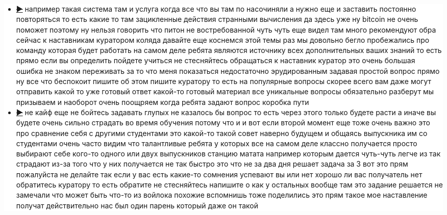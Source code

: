  - ~~[▶](https://www.youtube.com/watch?v=l2DF_0pMZw8&t=5340)~~  например такая система там и услуга когда все что вы там по насочиняли а нужно еще и заставить постоянно повторяться то есть какие то там зацикленные действия странными вычисления да здесь уже ну bitcoin не очень поможет поэтому ну нельзя говорить что питон не востребованной чуть чуть еще видел там много рекомендуют обра сейчас к наставникам куратором коляда давайте еще коснемся этой темы раз мы довольно бегло пробежались про команду которая будет работать на самом деле ребята являются источнику всех дополнительных ваших знаний то есть прямо если вы определить пойдете учиться не стесняйтесь обращаться к наставник куратор это очень большая ошибка не знаком переживать за то что меня показаться недостаточно эрудированным задавая простой вопрос прямо ну все что беспокоит пишите об этом пишите куратору то есть на популярные вопросы скорее всего вам даже могут отправить какой то уже готовый ответ какой-то готовый материал все уникальные вопросы обязательно разберут мы призываем и наоборот очень поощряем когда ребята задают вопрос коробка пути 
 - ~~[▶](https://www.youtube.com/watch?v=l2DF_0pMZw8&t=5417)~~  не кайф еще не бойтесь задавать глупых не казалось бы вопрос то есть через этого только будете расти а иначе вы будете очень сильно страдать во время обучения потому что и и вот если второй момент еще тоже очень важно это про сравнение себя с другими студентами это какой-то такой совет наверно будущем и общаясь выпускника им со студентами очень часто видим что талантливые ребята у которых все на самом деле классно получается просто выбирают себе кого-то одного или двух выпускников станцию матата например которым дается чуть-чуть легче из так страдают из-за того что у них получается не так быстро это что не за два дня решает задача за 3 вот это прям пожалуйста не делайте так если у вас есть какие-то сомнения успевают вы или нет хорошо ли вас получатель нет обратитесь куратору то есть обратите не стесняйтесь напишите о как у остальных вообще там это задание решается не замечали что может быть что-то из войлока похожие вспомнишь тоже поделились это прям такое мое наставление получат действительно нас был один парень который даже он такой 
